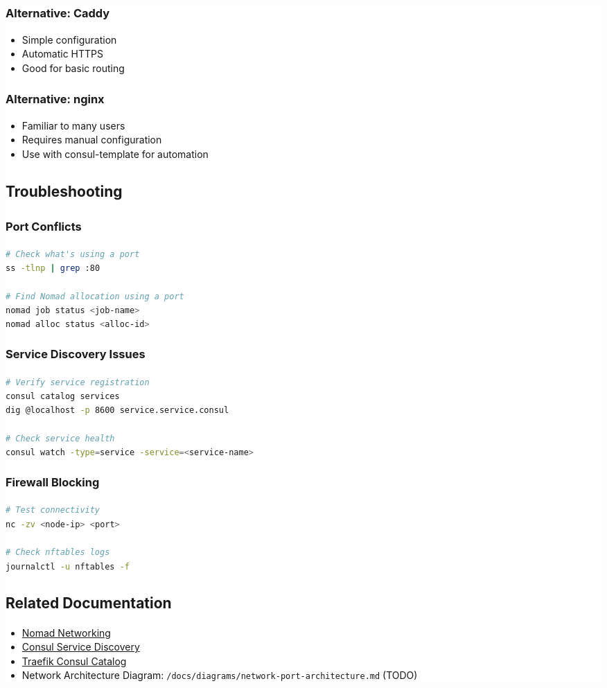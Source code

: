 ### Alternative: Caddy
- Simple configuration
- Automatic HTTPS
- Good for basic routing

### Alternative: nginx
- Familiar to many users
- Requires manual configuration
- Use with consul-template for automation

## Troubleshooting

### Port Conflicts
```bash
# Check what's using a port
ss -tlnp | grep :80

# Find Nomad allocation using a port
nomad job status <job-name>
nomad alloc status <alloc-id>
```

### Service Discovery Issues
```bash
# Verify service registration
consul catalog services
dig @localhost -p 8600 service.service.consul

# Check service health
consul watch -type=service -service=<service-name>
```

### Firewall Blocking
```bash
# Test connectivity
nc -zv <node-ip> <port>

# Check nftables logs
journalctl -u nftables -f
```

## Related Documentation

- [Nomad Networking](https://www.nomadproject.io/docs/job-specification/network)
- [Consul Service Discovery](https://www.consul.io/docs/discovery/services)
- [Traefik Consul Catalog](https://doc.traefik.io/traefik/providers/consul-catalog/)
- Network Architecture Diagram: `/docs/diagrams/network-port-architecture.md` (TODO)